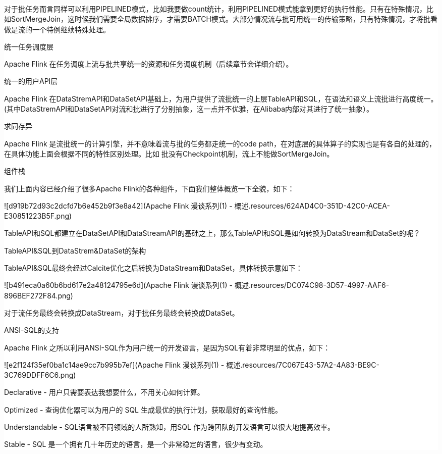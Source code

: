 

对于批任务而言同样可以利用PIPELINED模式，比如我要做count统计，利用PIPELINED模式能拿到更好的执行性能。只有在特殊情况，比如SortMergeJoin，这时候我们需要全局数据排序，才需要BATCH模式。大部分情况流与批可用统一的传输策略，只有特殊情况，才将批看做是流的一个特例继续特殊处理。



统一任务调度层


Apache Flink 在任务调度上流与批共享统一的资源和任务调度机制（后续章节会详细介绍）。



统一的用户API层


Apache Flink 在DataStremAPI和DataSetAPI基础上，为用户提供了流批统一的上层TableAPI和SQL，在语法和语义上流批进行高度统一。(其中DataStremAPI和DataSetAPI对流和批进行了分别抽象，这一点并不优雅，在Alibaba内部对其进行了统一抽象）。



求同存异


Apache Flink 是流批统一的计算引擎，并不意味着流与批的任务都走统一的code path，在对底层的具体算子的实现也是有各自的处理的，在具体功能上面会根据不同的特性区别处理。比如 批没有Checkpoint机制，流上不能做SortMergeJoin。



组件栈


我们上面内容已经介绍了很多Apache Flink的各种组件，下面我们整体概览一下全貌，如下：

![d919b72d93c2dcfd7b6e452b9f3e8a42](Apache Flink 漫谈系列(1) - 概述.resources/624AD4C0-351D-42C0-ACEA-E30851223B5F.png)



TableAPI和SQL都建立在DataSetAPI和DataStreamAPI的基础之上，那么TableAPI和SQL是如何转换为DataStream和DataSet的呢？



TableAPI&SQL到DataStrem&DataSet的架构


TableAPI&SQL最终会经过Calcite优化之后转换为DataStream和DataSet，具体转换示意如下：

![b491eca0a60b6bd617e2a48124795e6d](Apache Flink 漫谈系列(1) - 概述.resources/DC074C98-3D57-4997-AAF6-896BEF272F84.png)

对于流任务最终会转换成DataStream，对于批任务最终会转换成DataSet。



ANSI-SQL的支持


Apache Flink 之所以利用ANSI-SQL作为用户统一的开发语言，是因为SQL有着非常明显的优点，如下：

![e2f124f35ef0ba1c14ae9cc7b995b7ef](Apache Flink 漫谈系列(1) - 概述.resources/7C067E43-57A2-4A83-BE9C-3C769DDFF6C6.png)


Declarative - 用户只需要表达我想要什么，不用关心如何计算。

Optimized - 查询优化器可以为用户的 SQL 生成最优的执行计划，获取最好的查询性能。

Understandable - SQL语言被不同领域的人所熟知，用SQL 作为跨团队的开发语言可以很大地提高效率。

Stable - SQL 是一个拥有几十年历史的语言，是一个非常稳定的语言，很少有变动。
